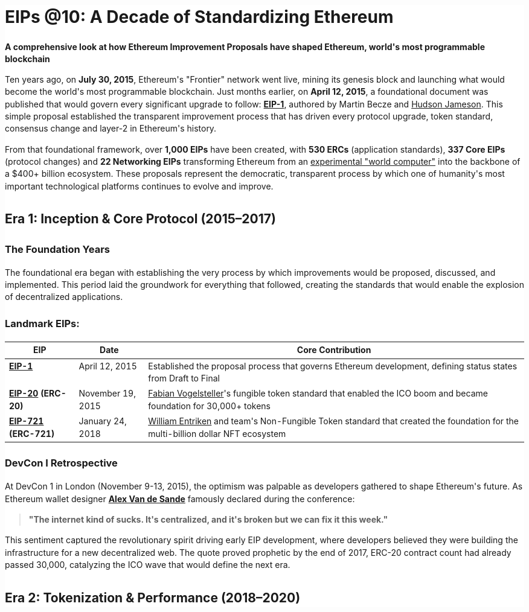 # EIPs @10: A Decade of Standardizing Ethereum

**A comprehensive look at how Ethereum Improvement Proposals have shaped Ethereum, world's most programmable blockchain**

Ten years ago, on **July 30, 2015**, Ethereum's "Frontier" network went live, mining its genesis block and launching what would become the world's most programmable blockchain. Just months earlier, on **April 12, 2015**, a foundational document was published that would govern every significant upgrade to follow: **[EIP-1](https://eipsinsight.com/eips/eip-1)**, authored by Martin Becze and [Hudson Jameson](https://x.com/hudsonjameson). This simple proposal established the transparent improvement process that has driven every protocol upgrade, token standard, consensus change and layer-2 in Ethereum's history.

From that foundational framework, over **1,000 EIPs** have been created, with **530 ERCs** (application standards), **337 Core EIPs** (protocol changes) and **22 Networking EIPs** transforming Ethereum from an [experimental "world computer"](https://etherworld.co/2024/11/15/vitalik-buterin-on-ethereum-as-the-world-computer/) into the backbone of a $400+ billion ecosystem. These proposals represent the democratic, transparent process by which one of humanity's most important technological platforms continues to evolve and improve.

## Era 1: Inception & Core Protocol (2015–2017)

### **The Foundation Years**

The foundational era began with establishing the very process by which improvements would be proposed, discussed, and implemented. This period laid the groundwork for everything that followed, creating the standards that would enable the explosion of decentralized applications.

### **Landmark EIPs:**

| EIP | Date | Core Contribution |
|-----|------|------------------|
| **[EIP-1](https://eipsinsight.com/eips/eip-1)** | April 12, 2015 | Established the proposal process that governs Ethereum development, defining status states from Draft to Final |
| **[EIP-20](https://eipsinsight.com/eips/eip-20) (ERC-20)** | November 19, 2015 | [Fabian Vogelsteller](https://x.com/feindura)'s fungible token standard that enabled the ICO boom and became foundation for 30,000+ tokens 
| **[EIP-721](https://eipsinsight.com/eips/eip-721) (ERC-721)** | January 24, 2018 | [William Entriken](https://x.com/fulldecent) and team's Non-Fungible Token standard that created the foundation for the multi-billion dollar NFT ecosystem |

### **DevCon I Retrospective**

At DevCon 1 in London (November 9-13, 2015), the optimism was palpable as developers gathered to shape Ethereum's future. As Ethereum wallet designer **[Alex Van de Sande](https://x.com/avsa)** famously declared during the conference: 

> **"The internet kind of sucks. It's centralized, and it's broken but we can fix it this week."**

This sentiment captured the revolutionary spirit driving early EIP development, where developers believed they were building the infrastructure for a new decentralized web. The quote proved prophetic by the end of 2017, ERC-20 contract count had already passed 30,000, catalyzing the ICO wave that would define the next era.

## Era 2: Tokenization & Performance (2018–2020)
